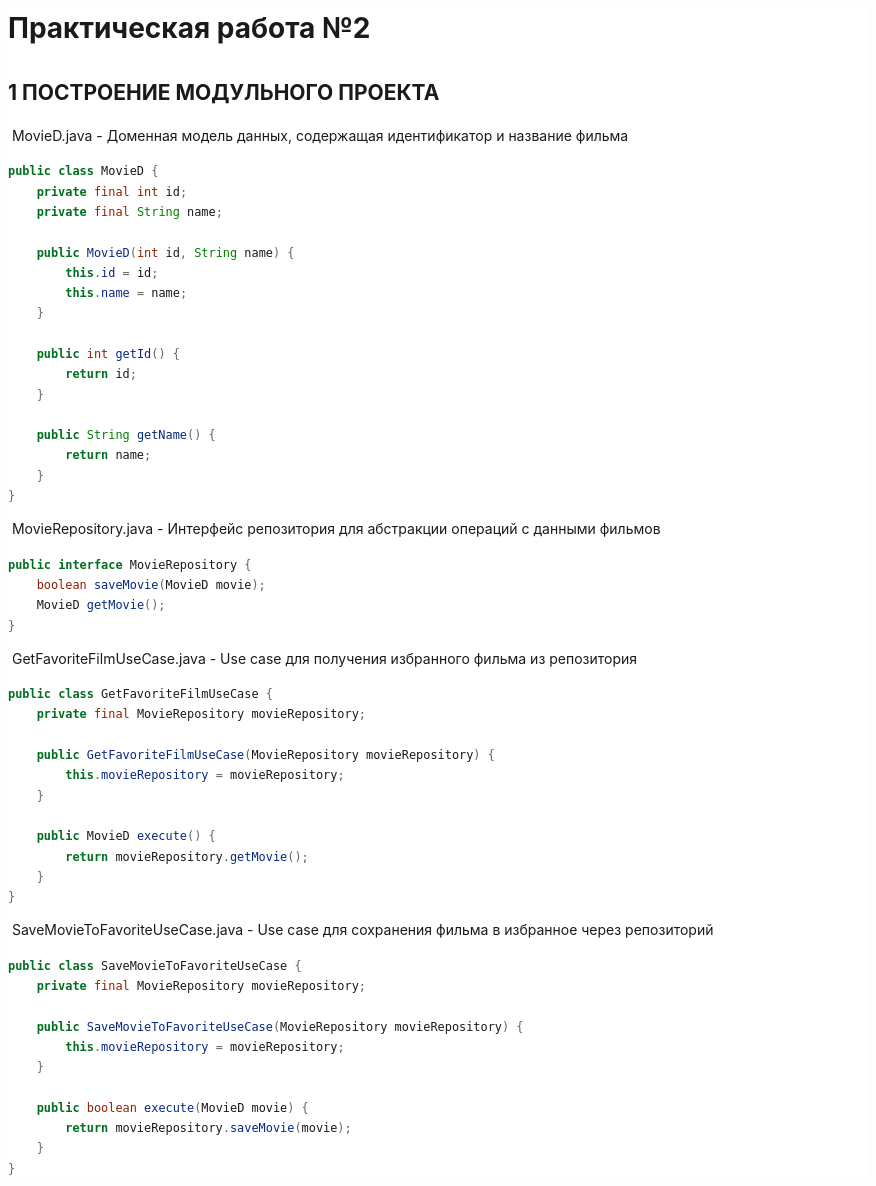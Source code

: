 # Практическая работа №2

## 1 ПОСТРОЕНИЕ МОДУЛЬНОГО ПРОЕКТА

​	MovieD.java - Доменная модель данных, содержащая идентификатор и название фильма

```java
public class MovieD {
    private final int id;
    private final String name;

    public MovieD(int id, String name) {
        this.id = id;
        this.name = name;
    }

    public int getId() {
        return id;
    }

    public String getName() {
        return name;
    }
}
```

​	MovieRepository.java \- Интерфейс репозитория для абстракции операций с данными фильмов

```java
public interface MovieRepository {
    boolean saveMovie(MovieD movie);
    MovieD getMovie();
}
```

​	GetFavoriteFilmUseCase.java \- Use case для получения избранного фильма из репозитория

```java
public class GetFavoriteFilmUseCase {
    private final MovieRepository movieRepository;

    public GetFavoriteFilmUseCase(MovieRepository movieRepository) {
        this.movieRepository = movieRepository;
    }

    public MovieD execute() {
        return movieRepository.getMovie();
    }
}
```

​	SaveMovieToFavoriteUseCase.java \- Use case для сохранения фильма в избранное через репозиторий

```java
public class SaveMovieToFavoriteUseCase {
    private final MovieRepository movieRepository;

    public SaveMovieToFavoriteUseCase(MovieRepository movieRepository) {
        this.movieRepository = movieRepository;
    }

    public boolean execute(MovieD movie) {
        return movieRepository.saveMovie(movie);
    }
}
```
